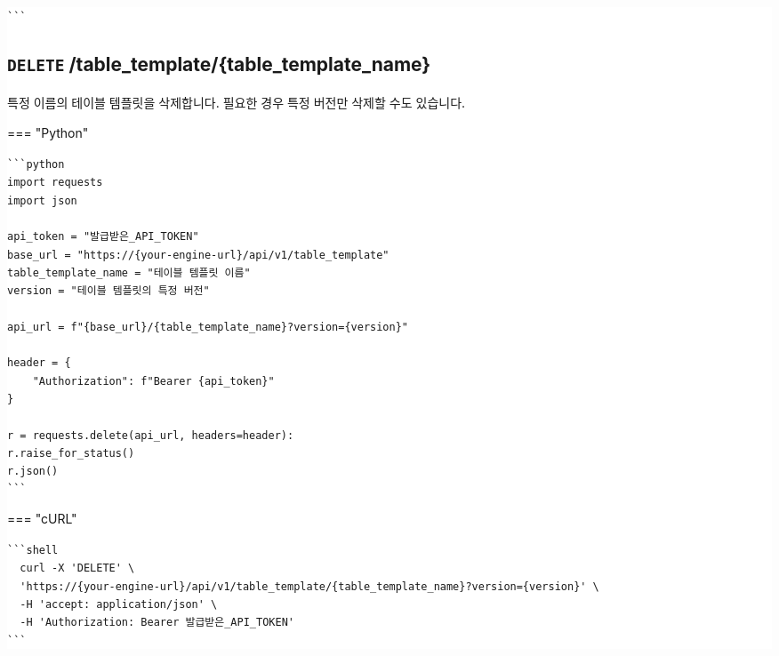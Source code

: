     ```


## **`DELETE` /table_template/{table_template_name}**

특정 이름의 테이블 템플릿을 삭제합니다. 필요한 경우 특정 버전만 삭제할 수도 있습니다.

=== "Python"

    ```python
    import requests
    import json

    api_token = "발급받은_API_TOKEN"
    base_url = "https://{your-engine-url}/api/v1/table_template"
    table_template_name = "테이블 템플릿 이름"
    version = "테이블 템플릿의 특정 버전"

    api_url = f"{base_url}/{table_template_name}?version={version}"

    header = {
        "Authorization": f"Bearer {api_token}"
    }

    r = requests.delete(api_url, headers=header):
    r.raise_for_status()
    r.json()
    ```

=== "cURL"

    ```shell
      curl -X 'DELETE' \
      'https://{your-engine-url}/api/v1/table_template/{table_template_name}?version={version}' \
      -H 'accept: application/json' \
      -H 'Authorization: Bearer 발급받은_API_TOKEN'
    ```

